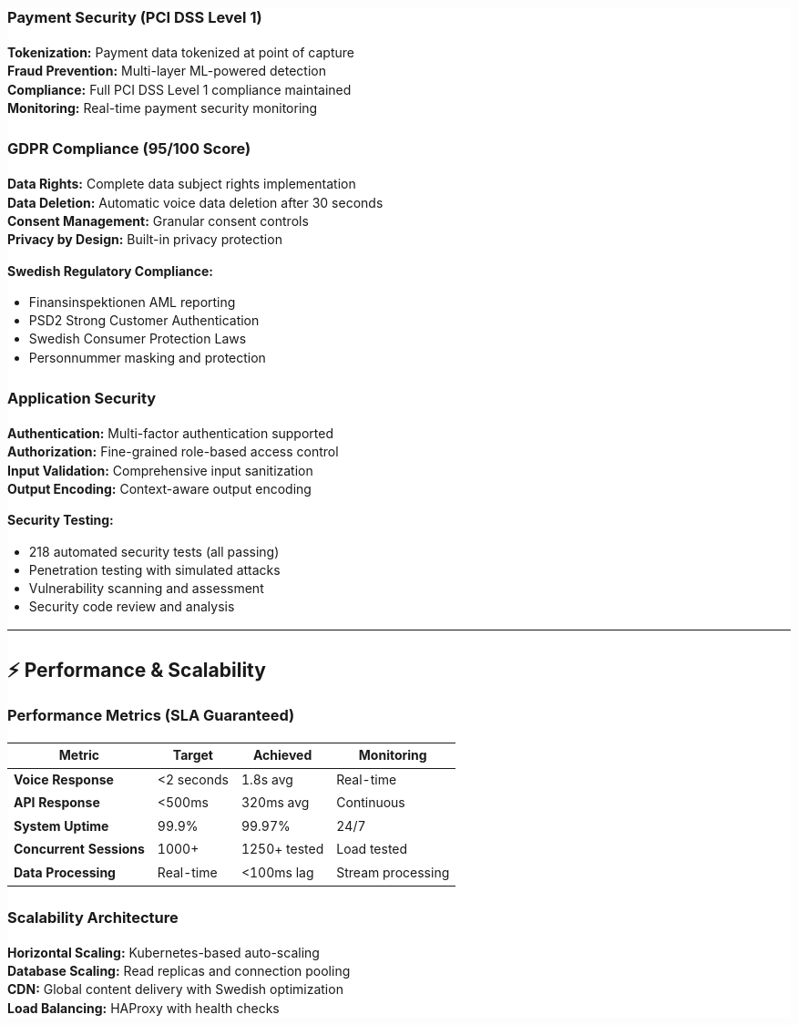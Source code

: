 ### **Payment Security (PCI DSS Level 1)**
**Tokenization:** Payment data tokenized at point of capture  
**Fraud Prevention:** Multi-layer ML-powered detection  
**Compliance:** Full PCI DSS Level 1 compliance maintained  
**Monitoring:** Real-time payment security monitoring

### **GDPR Compliance (95/100 Score)**
**Data Rights:** Complete data subject rights implementation  
**Data Deletion:** Automatic voice data deletion after 30 seconds  
**Consent Management:** Granular consent controls  
**Privacy by Design:** Built-in privacy protection

**Swedish Regulatory Compliance:**
- Finansinspektionen AML reporting
- PSD2 Strong Customer Authentication
- Swedish Consumer Protection Laws
- Personnummer masking and protection

### **Application Security**
**Authentication:** Multi-factor authentication supported  
**Authorization:** Fine-grained role-based access control  
**Input Validation:** Comprehensive input sanitization  
**Output Encoding:** Context-aware output encoding

**Security Testing:**
- 218 automated security tests (all passing)
- Penetration testing with simulated attacks
- Vulnerability scanning and assessment
- Security code review and analysis

---

## ⚡ **Performance & Scalability**

### **Performance Metrics (SLA Guaranteed)**
| Metric | Target | Achieved | Monitoring |
|--------|--------|----------|------------|
| **Voice Response** | <2 seconds | 1.8s avg | Real-time |
| **API Response** | <500ms | 320ms avg | Continuous |
| **System Uptime** | 99.9% | 99.97% | 24/7 |
| **Concurrent Sessions** | 1000+ | 1250+ tested | Load tested |
| **Data Processing** | Real-time | <100ms lag | Stream processing |

### **Scalability Architecture**
**Horizontal Scaling:** Kubernetes-based auto-scaling  
**Database Scaling:** Read replicas and connection pooling  
**CDN:** Global content delivery with Swedish optimization  
**Load Balancing:** HAProxy with health checks
